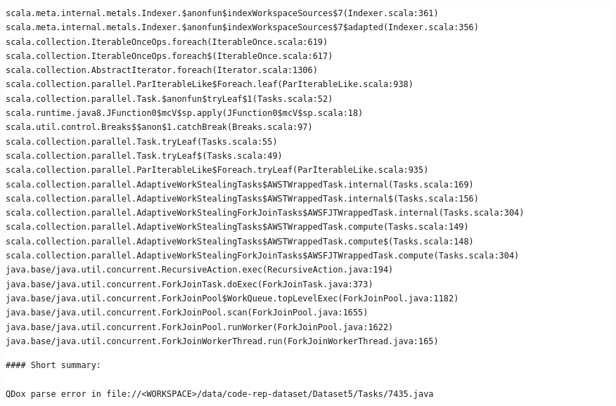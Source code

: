 	scala.meta.internal.metals.Indexer.$anonfun$indexWorkspaceSources$7(Indexer.scala:361)
	scala.meta.internal.metals.Indexer.$anonfun$indexWorkspaceSources$7$adapted(Indexer.scala:356)
	scala.collection.IterableOnceOps.foreach(IterableOnce.scala:619)
	scala.collection.IterableOnceOps.foreach$(IterableOnce.scala:617)
	scala.collection.AbstractIterator.foreach(Iterator.scala:1306)
	scala.collection.parallel.ParIterableLike$Foreach.leaf(ParIterableLike.scala:938)
	scala.collection.parallel.Task.$anonfun$tryLeaf$1(Tasks.scala:52)
	scala.runtime.java8.JFunction0$mcV$sp.apply(JFunction0$mcV$sp.scala:18)
	scala.util.control.Breaks$$anon$1.catchBreak(Breaks.scala:97)
	scala.collection.parallel.Task.tryLeaf(Tasks.scala:55)
	scala.collection.parallel.Task.tryLeaf$(Tasks.scala:49)
	scala.collection.parallel.ParIterableLike$Foreach.tryLeaf(ParIterableLike.scala:935)
	scala.collection.parallel.AdaptiveWorkStealingTasks$AWSTWrappedTask.internal(Tasks.scala:169)
	scala.collection.parallel.AdaptiveWorkStealingTasks$AWSTWrappedTask.internal$(Tasks.scala:156)
	scala.collection.parallel.AdaptiveWorkStealingForkJoinTasks$AWSFJTWrappedTask.internal(Tasks.scala:304)
	scala.collection.parallel.AdaptiveWorkStealingTasks$AWSTWrappedTask.compute(Tasks.scala:149)
	scala.collection.parallel.AdaptiveWorkStealingTasks$AWSTWrappedTask.compute$(Tasks.scala:148)
	scala.collection.parallel.AdaptiveWorkStealingForkJoinTasks$AWSFJTWrappedTask.compute(Tasks.scala:304)
	java.base/java.util.concurrent.RecursiveAction.exec(RecursiveAction.java:194)
	java.base/java.util.concurrent.ForkJoinTask.doExec(ForkJoinTask.java:373)
	java.base/java.util.concurrent.ForkJoinPool$WorkQueue.topLevelExec(ForkJoinPool.java:1182)
	java.base/java.util.concurrent.ForkJoinPool.scan(ForkJoinPool.java:1655)
	java.base/java.util.concurrent.ForkJoinPool.runWorker(ForkJoinPool.java:1622)
	java.base/java.util.concurrent.ForkJoinWorkerThread.run(ForkJoinWorkerThread.java:165)
```
#### Short summary: 

QDox parse error in file://<WORKSPACE>/data/code-rep-dataset/Dataset5/Tasks/7435.java